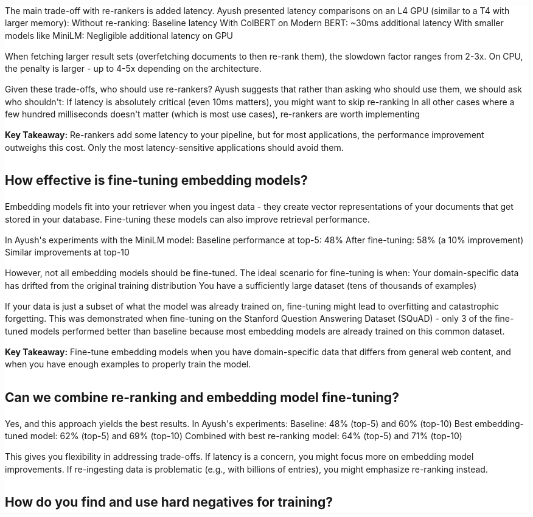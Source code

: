 The main trade-off with re-rankers is added latency. Ayush presented latency comparisons on an L4 GPU (similar to a T4 with larger memory):
Without re-ranking: Baseline latency
With ColBERT on Modern BERT: ~30ms additional latency
With smaller models like MiniLM: Negligible additional latency on GPU

When fetching larger result sets (overfetching documents to then re-rank them), the slowdown factor ranges from 2-3x. On CPU, the penalty is larger - up to 4-5x depending on the architecture.

Given these trade-offs, who should use re-rankers? Ayush suggests that rather than asking who should use them, we should ask who shouldn't:
If latency is absolutely critical (even 10ms matters), you might want to skip re-ranking
In all other cases where a few hundred milliseconds doesn't matter (which is most use cases), re-rankers are worth implementing

**Key Takeaway:** Re-rankers add some latency to your pipeline, but for most applications, the performance improvement outweighs this cost. Only the most latency-sensitive applications should avoid them.

## How effective is fine-tuning embedding models?

Embedding models fit into your retriever when you ingest data - they create vector representations of your documents that get stored in your database. Fine-tuning these models can also improve retrieval performance.

In Ayush's experiments with the MiniLM model:
Baseline performance at top-5: 48%
After fine-tuning: 58% (a 10% improvement)
Similar improvements at top-10

However, not all embedding models should be fine-tuned. The ideal scenario for fine-tuning is when:
Your domain-specific data has drifted from the original training distribution
You have a sufficiently large dataset (tens of thousands of examples)

If your data is just a subset of what the model was already trained on, fine-tuning might lead to overfitting and catastrophic forgetting. This was demonstrated when fine-tuning on the Stanford Question Answering Dataset (SQuAD) - only 3 of the fine-tuned models performed better than baseline because most embedding models are already trained on this common dataset.

**Key Takeaway:** Fine-tune embedding models when you have domain-specific data that differs from general web content, and when you have enough examples to properly train the model.

## Can we combine re-ranking and embedding model fine-tuning?

Yes, and this approach yields the best results. In Ayush's experiments:
Baseline: 48% (top-5) and 60% (top-10)
Best embedding-tuned model: 62% (top-5) and 69% (top-10)
Combined with best re-ranking model: 64% (top-5) and 71% (top-10)

This gives you flexibility in addressing trade-offs. If latency is a concern, you might focus more on embedding model improvements. If re-ingesting data is problematic (e.g., with billions of entries), you might emphasize re-ranking instead.

## How do you find and use hard negatives for training?
